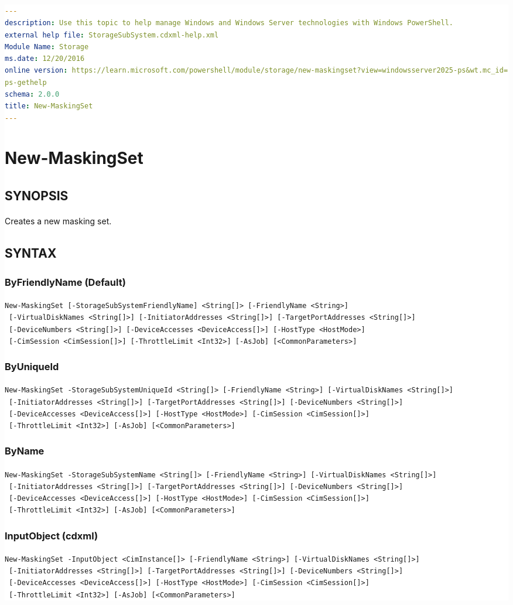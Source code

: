 ```yaml
---
description: Use this topic to help manage Windows and Windows Server technologies with Windows PowerShell.
external help file: StorageSubSystem.cdxml-help.xml
Module Name: Storage
ms.date: 12/20/2016
online version: https://learn.microsoft.com/powershell/module/storage/new-maskingset?view=windowsserver2025-ps&wt.mc_id=ps-gethelp
schema: 2.0.0
title: New-MaskingSet
---
```


# New-MaskingSet

## SYNOPSIS
Creates a new masking set.

## SYNTAX

### ByFriendlyName (Default)
```
New-MaskingSet [-StorageSubSystemFriendlyName] <String[]> [-FriendlyName <String>]
 [-VirtualDiskNames <String[]>] [-InitiatorAddresses <String[]>] [-TargetPortAddresses <String[]>]
 [-DeviceNumbers <String[]>] [-DeviceAccesses <DeviceAccess[]>] [-HostType <HostMode>]
 [-CimSession <CimSession[]>] [-ThrottleLimit <Int32>] [-AsJob] [<CommonParameters>]
```

### ByUniqueId
```
New-MaskingSet -StorageSubSystemUniqueId <String[]> [-FriendlyName <String>] [-VirtualDiskNames <String[]>]
 [-InitiatorAddresses <String[]>] [-TargetPortAddresses <String[]>] [-DeviceNumbers <String[]>]
 [-DeviceAccesses <DeviceAccess[]>] [-HostType <HostMode>] [-CimSession <CimSession[]>]
 [-ThrottleLimit <Int32>] [-AsJob] [<CommonParameters>]
```

### ByName
```
New-MaskingSet -StorageSubSystemName <String[]> [-FriendlyName <String>] [-VirtualDiskNames <String[]>]
 [-InitiatorAddresses <String[]>] [-TargetPortAddresses <String[]>] [-DeviceNumbers <String[]>]
 [-DeviceAccesses <DeviceAccess[]>] [-HostType <HostMode>] [-CimSession <CimSession[]>]
 [-ThrottleLimit <Int32>] [-AsJob] [<CommonParameters>]
```

### InputObject (cdxml)
```
New-MaskingSet -InputObject <CimInstance[]> [-FriendlyName <String>] [-VirtualDiskNames <String[]>]
 [-InitiatorAddresses <String[]>] [-TargetPortAddresses <String[]>] [-DeviceNumbers <String[]>]
 [-DeviceAccesses <DeviceAccess[]>] [-HostType <HostMode>] [-CimSession <CimSession[]>]
 [-ThrottleLimit <Int32>] [-AsJob] [<CommonParameters>]
```
